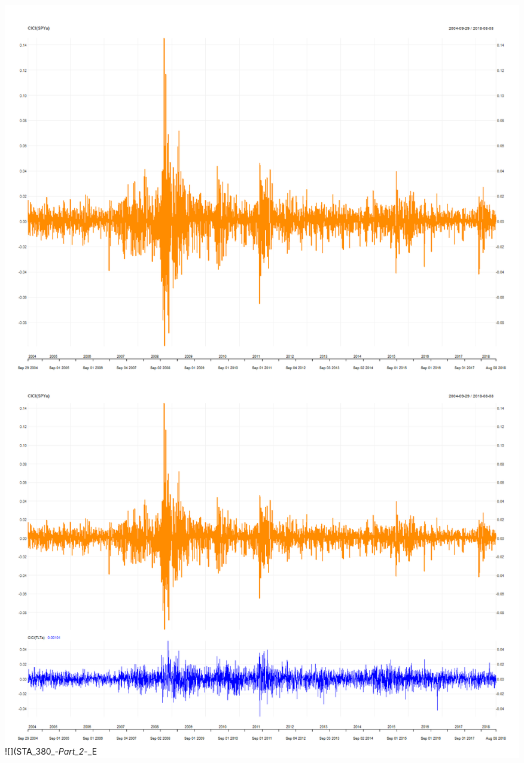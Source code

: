 ![](STA_380_-_Part_2_-_Exercise_1_v3_files/figure-markdown_strict/unnamed-chunk-9-1.png)![](STA_380_-_Part_2_-_Exercise_1_v3_files/figure-markdown_strict/unnamed-chunk-9-2.png)![](STA_380_-_Part_2_-_E